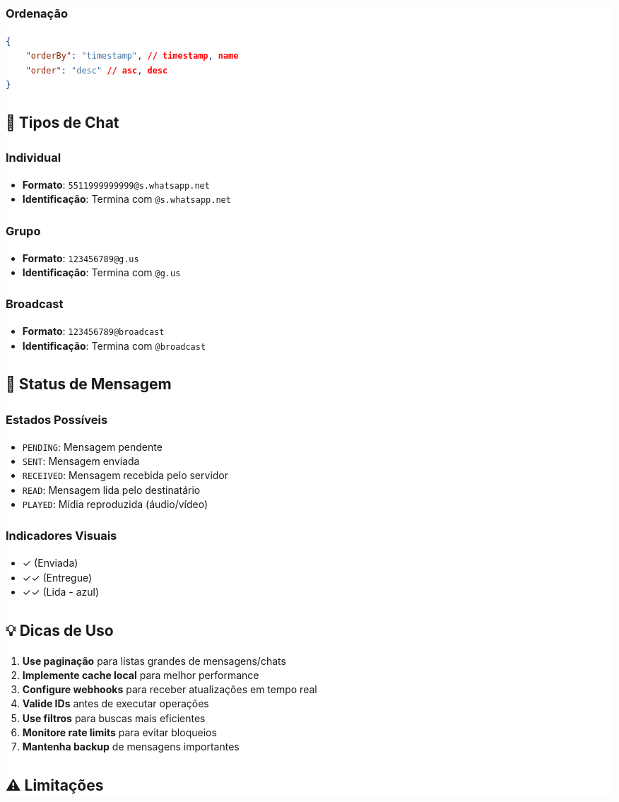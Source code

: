 ### Ordenação
```json
{
    "orderBy": "timestamp", // timestamp, name
    "order": "desc" // asc, desc
}
```

## 📱 Tipos de Chat

### Individual
- **Formato**: `5511999999999@s.whatsapp.net`
- **Identificação**: Termina com `@s.whatsapp.net`

### Grupo
- **Formato**: `123456789@g.us`
- **Identificação**: Termina com `@g.us`

### Broadcast
- **Formato**: `123456789@broadcast`
- **Identificação**: Termina com `@broadcast`

## 🔔 Status de Mensagem

### Estados Possíveis
- `PENDING`: Mensagem pendente
- `SENT`: Mensagem enviada
- `RECEIVED`: Mensagem recebida pelo servidor
- `READ`: Mensagem lida pelo destinatário
- `PLAYED`: Mídia reproduzida (áudio/vídeo)

### Indicadores Visuais
- ✓ (Enviada)
- ✓✓ (Entregue)
- ✓✓ (Lida - azul)

## 💡 Dicas de Uso

1. **Use paginação** para listas grandes de mensagens/chats
2. **Implemente cache local** para melhor performance
3. **Configure webhooks** para receber atualizações em tempo real
4. **Valide IDs** antes de executar operações
5. **Use filtros** para buscas mais eficientes
6. **Monitore rate limits** para evitar bloqueios
7. **Mantenha backup** de mensagens importantes

## ⚠️ Limitações
